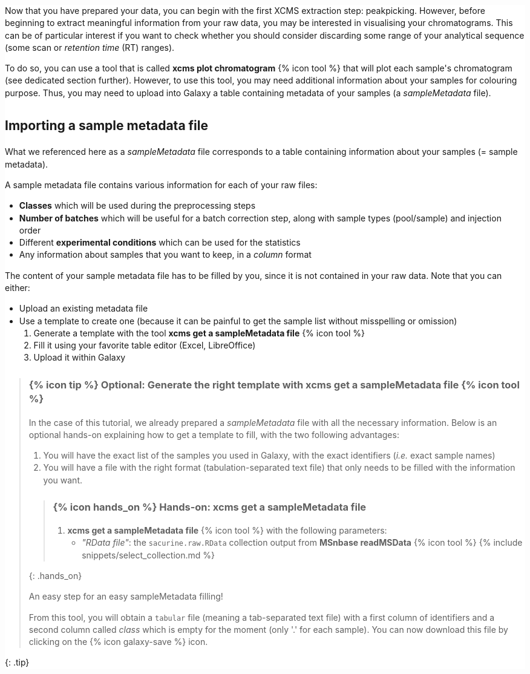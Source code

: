 Now that you have prepared your data, you can begin with the first XCMS extraction step: peakpicking. However, before beginning to
extract meaningful information from your raw data, you may be interested in visualising your chromatograms. This can be of particular
interest if you want to check whether you should consider discarding some range of your analytical sequence (some scan or *retention
time* (RT) ranges).

To do so, you can use a tool that is called **xcms plot chromatogram** {% icon tool %} that will plot each sample's chromatogram (see dedicated section
further). However, to use this tool, you may need additional information about your samples for colouring purpose. Thus, you may need
to upload into Galaxy a table containing metadata of your samples (a *sampleMetadata* file).


## Importing a sample metadata file

What we referenced here as a *sampleMetadata* file corresponds to a table containing information about your samples (= sample metadata).

A sample metadata file contains various information for each of your raw files:
- **Classes** which will be used during the preprocessing steps
- **Number of batches** which will be useful for a batch correction step, along with sample types (pool/sample) and injection order
- Different **experimental conditions** which can be used for the statistics
- Any information about samples that you want to keep, in a *column* format

The content of your sample metadata file has to be filled by you, since it is not contained in your raw data.
Note that you can either:
- Upload an existing metadata file
- Use a template to create one (because it can be painful to get the sample list without misspelling or omission)
  1. Generate a template with the tool **xcms get a sampleMetadata file** {% icon tool %}
  2. Fill it using your favorite table editor (Excel, LibreOffice)
  3. Upload it within Galaxy

> ### {% icon tip %} Optional: Generate the right template with **xcms get a sampleMetadata file** {% icon tool %}
>
> In the case of this tutorial, we already prepared a *sampleMetadata* file with all the necessary information. Below is an optional hands-on explaining how to get a template to fill, with the two following advantages:
>   1. You will have the exact list of the samples you used in Galaxy, with the exact identifiers (*i.e.* exact sample names)
>   2. You will have a file with the right format (tabulation-separated text file) that only needs to be filled with the information you want.
>
> > ### {% icon hands_on %} Hands-on: xcms get a sampleMetadata file
> >
> > 1. **xcms get a sampleMetadata file** {% icon tool %} with the following parameters:
> >    - *"RData file"*: the `sacurine.raw.RData` collection output from **MSnbase readMSData** {% icon tool %}
> >      {% include snippets/select_collection.md %}
> >
> {: .hands_on}
>
> An easy step for an easy sampleMetadata filling!
>
> From this tool, you will obtain a `tabular` file (meaning a tab-separated text file) with a first column of identifiers and a
second column called *class* which is empty for the moment (only '.' for each sample). You can now download this file by clicking on the {% icon galaxy-save %} icon.
>
{: .tip}
